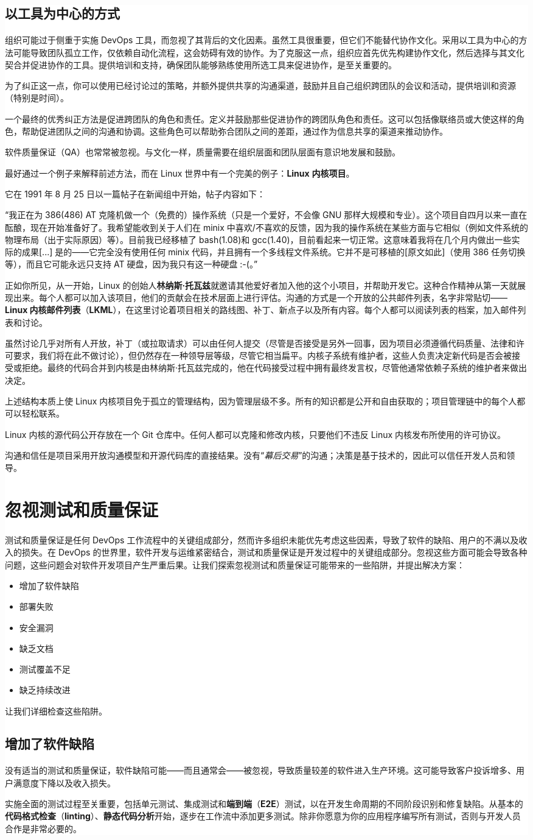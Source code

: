 ## 以工具为中心的方式

组织可能过于侧重于实施 DevOps 工具，而忽视了其背后的文化因素。虽然工具很重要，但它们不能替代协作文化。采用以工具为中心的方法可能导致团队孤立工作，仅依赖自动化流程，这会妨碍有效的协作。为了克服这一点，组织应首先优先构建协作文化，然后选择与其文化契合并促进协作的工具。提供培训和支持，确保团队能够熟练使用所选工具来促进协作，是至关重要的。

为了纠正这一点，你可以使用已经讨论过的策略，并额外提供共享的沟通渠道，鼓励并且自己组织跨团队的会议和活动，提供培训和资源（特别是时间）。

一个最终的优秀纠正方法是促进跨团队的角色和责任。定义并鼓励那些促进协作的跨团队角色和责任。这可以包括像联络员或大使这样的角色，帮助促进团队之间的沟通和协调。这些角色可以帮助弥合团队之间的差距，通过作为信息共享的渠道来推动协作。

软件质量保证（QA）也常常被忽视。与文化一样，质量需要在组织层面和团队层面有意识地发展和鼓励。

最好通过一个例子来解释前述方法，而在 Linux 世界中有一个完美的例子：**Linux** **内核项目**。

它在 1991 年 8 月 25 日以一篇帖子在新闻组中开始，帖子内容如下：

“我正在为 386(486) AT 克隆机做一个（免费的）操作系统（只是一个爱好，不会像 GNU 那样大规模和专业）。这个项目自四月以来一直在酝酿，现在开始准备好了。我希望能收到关于人们在 minix 中喜欢/不喜欢的反馈，因为我的操作系统在某些方面与它相似（例如文件系统的物理布局（出于实际原因）等）。目前我已经移植了 bash(1.08)和 gcc(1.40)，目前看起来一切正常。这意味着我将在几个月内做出一些实际的成果[...] 是的——它完全没有使用任何 minix 代码，并且拥有一个多线程文件系统。它并不是可移植的[原文如此]（使用 386 任务切换等），而且它可能永远只支持 AT 硬盘，因为我只有这一种硬盘 :-(。”

正如你所见，从一开始，Linux 的创始人**林纳斯·托瓦兹**就邀请其他爱好者加入他的这个小项目，并帮助开发它。这种合作精神从第一天就展现出来。每个人都可以加入该项目，他们的贡献会在技术层面上进行评估。沟通的方式是一个开放的公共邮件列表，名字非常贴切——**Linux 内核邮件列表**（**LKML**），在这里讨论着项目相关的路线图、补丁、新点子以及所有内容。每个人都可以阅读列表的档案，加入邮件列表和讨论。

虽然讨论几乎对所有人开放，补丁（或拉取请求）可以由任何人提交（尽管是否接受是另外一回事，因为项目必须遵循代码质量、法律和许可要求，我们将在此不做讨论），但仍然存在一种领导层等级，尽管它相当扁平。内核子系统有维护者，这些人负责决定新代码是否会被接受或拒绝。最终的代码合并到内核是由林纳斯·托瓦兹完成的，他在代码接受过程中拥有最终发言权，尽管他通常依赖子系统的维护者来做出决定。

上述结构本质上使 Linux 内核项目免于孤立的管理结构，因为管理层级不多。所有的知识都是公开和自由获取的；项目管理链中的每个人都可以轻松联系。

Linux 内核的源代码公开存放在一个 Git 仓库中。任何人都可以克隆和修改内核，只要他们不违反 Linux 内核发布所使用的许可协议。

沟通和信任是项目采用开放沟通模型和开源代码库的直接结果。没有“*幕后交易*”的沟通；决策是基于技术的，因此可以信任开发人员和领导。

# 忽视测试和质量保证

测试和质量保证是任何 DevOps 工作流程中的关键组成部分，然而许多组织未能优先考虑这些因素，导致了软件的缺陷、用户的不满以及收入的损失。在 DevOps 的世界里，软件开发与运维紧密结合，测试和质量保证是开发过程中的关键组成部分。忽视这些方面可能会导致各种问题，这些问题会对软件开发项目产生严重后果。让我们探索忽视测试和质量保证可能带来的一些陷阱，并提出解决方案：

+   增加了软件缺陷

+   部署失败

+   安全漏洞

+   缺乏文档

+   测试覆盖不足

+   缺乏持续改进

让我们详细检查这些陷阱。

## 增加了软件缺陷

没有适当的测试和质量保证，软件缺陷可能——而且通常会——被忽视，导致质量较差的软件进入生产环境。这可能导致客户投诉增多、用户满意度下降以及收入损失。

实施全面的测试过程至关重要，包括单元测试、集成测试和**端到端**（**E2E**）测试，以在开发生命周期的不同阶段识别和修复缺陷。从基本的**代码格式检查**（**linting**）、**静态代码分析**开始，逐步在工作流中添加更多测试。除非你愿意为你的应用程序编写所有测试，否则与开发人员合作是非常必要的。
